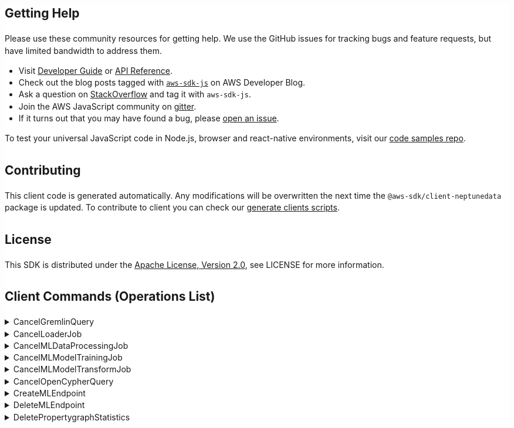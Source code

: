 
## Getting Help

Please use these community resources for getting help.
We use the GitHub issues for tracking bugs and feature requests, but have limited bandwidth to address them.

- Visit [Developer Guide](https://docs.aws.amazon.com/sdk-for-javascript/v3/developer-guide/welcome.html)
  or [API Reference](https://docs.aws.amazon.com/AWSJavaScriptSDK/v3/latest/index.html).
- Check out the blog posts tagged with [`aws-sdk-js`](https://aws.amazon.com/blogs/developer/tag/aws-sdk-js/)
  on AWS Developer Blog.
- Ask a question on [StackOverflow](https://stackoverflow.com/questions/tagged/aws-sdk-js) and tag it with `aws-sdk-js`.
- Join the AWS JavaScript community on [gitter](https://gitter.im/aws/aws-sdk-js-v3).
- If it turns out that you may have found a bug, please [open an issue](https://github.com/aws/aws-sdk-js-v3/issues/new/choose).

To test your universal JavaScript code in Node.js, browser and react-native environments,
visit our [code samples repo](https://github.com/aws-samples/aws-sdk-js-tests).

## Contributing

This client code is generated automatically. Any modifications will be overwritten the next time the `@aws-sdk/client-neptunedata` package is updated.
To contribute to client you can check our [generate clients scripts](https://github.com/aws/aws-sdk-js-v3/tree/main/scripts/generate-clients).

## License

This SDK is distributed under the
[Apache License, Version 2.0](http://www.apache.org/licenses/LICENSE-2.0),
see LICENSE for more information.

## Client Commands (Operations List)

<details><summary>
CancelGremlinQuery
</summary></details>
<details><summary>
CancelLoaderJob
</summary></details>
<details><summary>
CancelMLDataProcessingJob
</summary></details>
<details><summary>
CancelMLModelTrainingJob
</summary></details>
<details><summary>
CancelMLModelTransformJob
</summary></details>
<details><summary>
CancelOpenCypherQuery
</summary></details>
<details><summary>
CreateMLEndpoint
</summary></details>
<details><summary>
DeleteMLEndpoint
</summary></details>
<details><summary>
DeletePropertygraphStatistics
</summary></details>